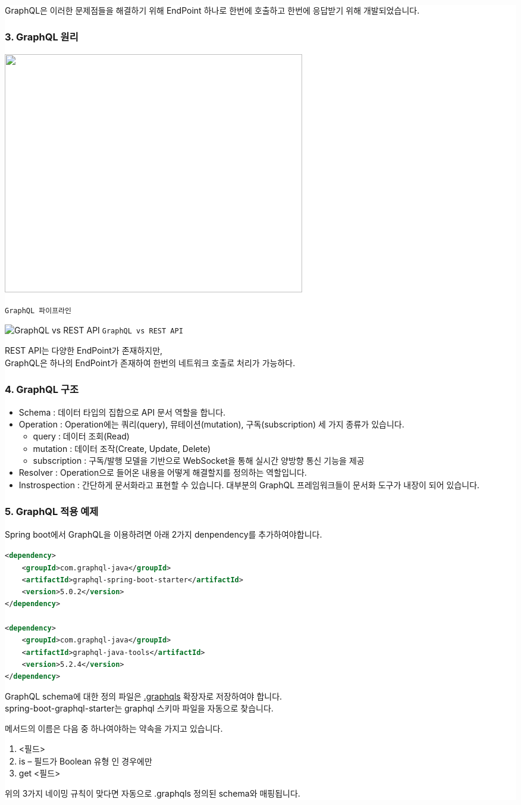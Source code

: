 GraphQL은 이러한 문제점들을 해결하기 위해 
EndPoint 하나로 한번에 호출하고 한번에 응답받기 위해 개발되었습니다.

### __3. GraphQL 원리__ 


<img src="https://tech.kakao.com/files/graphql-pipeline.png" width="500" height="400">  

`GraphQL 파이프라인`  

![GraphQL vs REST API](https://images.contentstack.io/v3/assets/blt77283b164776448a/bltdb7ead8ef9f5f3b7/5ed03bb2b8eb8d0b28e6c89a/graphql-rest-api-diagram.jpeg "GraphQL vs REST API")
`GraphQL vs REST API`

REST API는 다양한 EndPoint가 존재하지만,  
GraphQL은 하나의 EndPoint가 존재하여 한번의 네트워크 호출로 처리가 가능하다.  


### __4. GraphQL 구조__

+ Schema : 데이터 타입의 집합으로 API 문서 역할을 합니다.
+ Operation : Operation에는 쿼리(query), 뮤테이션(mutation), 구독(subscription) 세 가지 종류가 있습니다.
  - query : 데이터 조회(Read)
  - mutation : 데이터 조작(Create, Update, Delete)
  - subscription : 구독/발행 모델을 기반으로 WebSocket을 통해 실시간 양방향 통신 기능을 제공
+ Resolver : Operation으로 들어온 내용을 어떻게 해결할지를 정의하는 역할입니다.
+ Instrospection : 간단하게 문서화라고 표현할 수 있습니다. 대부분의 GraphQL 프레임워크들이 문서화 도구가 내장이 되어 있습니다.

### __5. GraphQL 적용 예제__  

Spring boot에서 GraphQL을 이용하려면 아래 2가지 denpendency를 추가하여야합니다.

``` xml
<dependency>
    <groupId>com.graphql-java</groupId>
    <artifactId>graphql-spring-boot-starter</artifactId>
    <version>5.0.2</version>
</dependency>

<dependency>
    <groupId>com.graphql-java</groupId>
    <artifactId>graphql-java-tools</artifactId>
    <version>5.2.4</version>
</dependency>
```

GraphQL schema에 대한 정의 파일은 <u>.graphqls</u> 확장자로 저장하여야 합니다.  
spring-boot-graphql-starter는 graphql 스키마 파일을 자동으로 찾습니다.

메서드의 이름은 다음 중 하나여야하는 약속을 가지고 있습니다.
1. <필드>
2. is <field> – 필드가 Boolean 유형 인 경우에만
3. get <필드>

위의 3가지 네이밍 규칙이 맞다면 자동으로 .graphqls 정의된 schema와 매핑됩니다.
